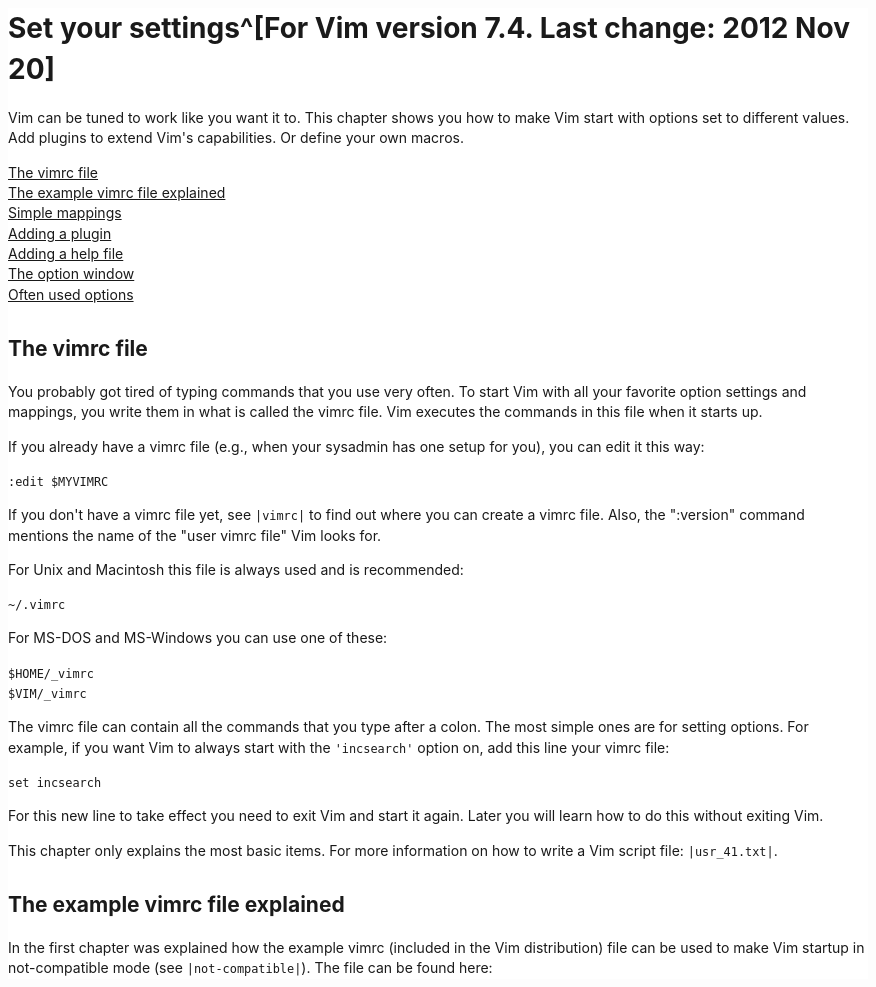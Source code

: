 Set your settings^[For Vim version 7.4.  Last change: 2012 Nov 20]
=================

Vim can be tuned to work like you want it to.  This chapter shows you
how to make Vim start with options set to different values.  Add plugins
to extend Vim's capabilities.  Or define your own macros.

[The vimrc file](#the-vimrc-file) \
[The example vimrc file explained](#the-example-vimrc-file-explained) \
[Simple mappings](#simple-mappings) \
[Adding a plugin](#adding-a-plugin) \
[Adding a help file](#adding-a-help-file) \
[The option window](#the-option-window) \
[Often used options](#often-used-options)

The vimrc file
--------------

You probably got tired of typing commands that you use very often.  To
start Vim with all your favorite option settings and mappings, you write
them in what is called the vimrc file.  Vim executes the commands in
this file when it starts up.

If you already have a vimrc file (e.g., when your sysadmin has one setup
for you), you can edit it this way:

    :edit $MYVIMRC

If you don't have a vimrc file yet, see `|vimrc|` to find out where you
can create a vimrc file.  Also, the ":version" command mentions the name
of the "user vimrc file" Vim looks for.

For Unix and Macintosh this file is always used and is recommended:

    ~/.vimrc

For MS-DOS and MS-Windows you can use one of these:

    $HOME/_vimrc
    $VIM/_vimrc

The vimrc file can contain all the commands that you type after a colon.
The most simple ones are for setting options.  For example, if you want
Vim to always start with the `'incsearch'` option on, add this line your
vimrc file:

    set incsearch

For this new line to take effect you need to exit Vim and start it
again.  Later you will learn how to do this without exiting Vim.

This chapter only explains the most basic items.  For more information
on how to write a Vim script file: `|usr_41.txt|`.

The example vimrc file explained
--------------------------------

In the first chapter was explained how the example vimrc (included in
the Vim distribution) file can be used to make Vim startup in
not-compatible mode (see `|not-compatible|`).  The file can be found
here:
